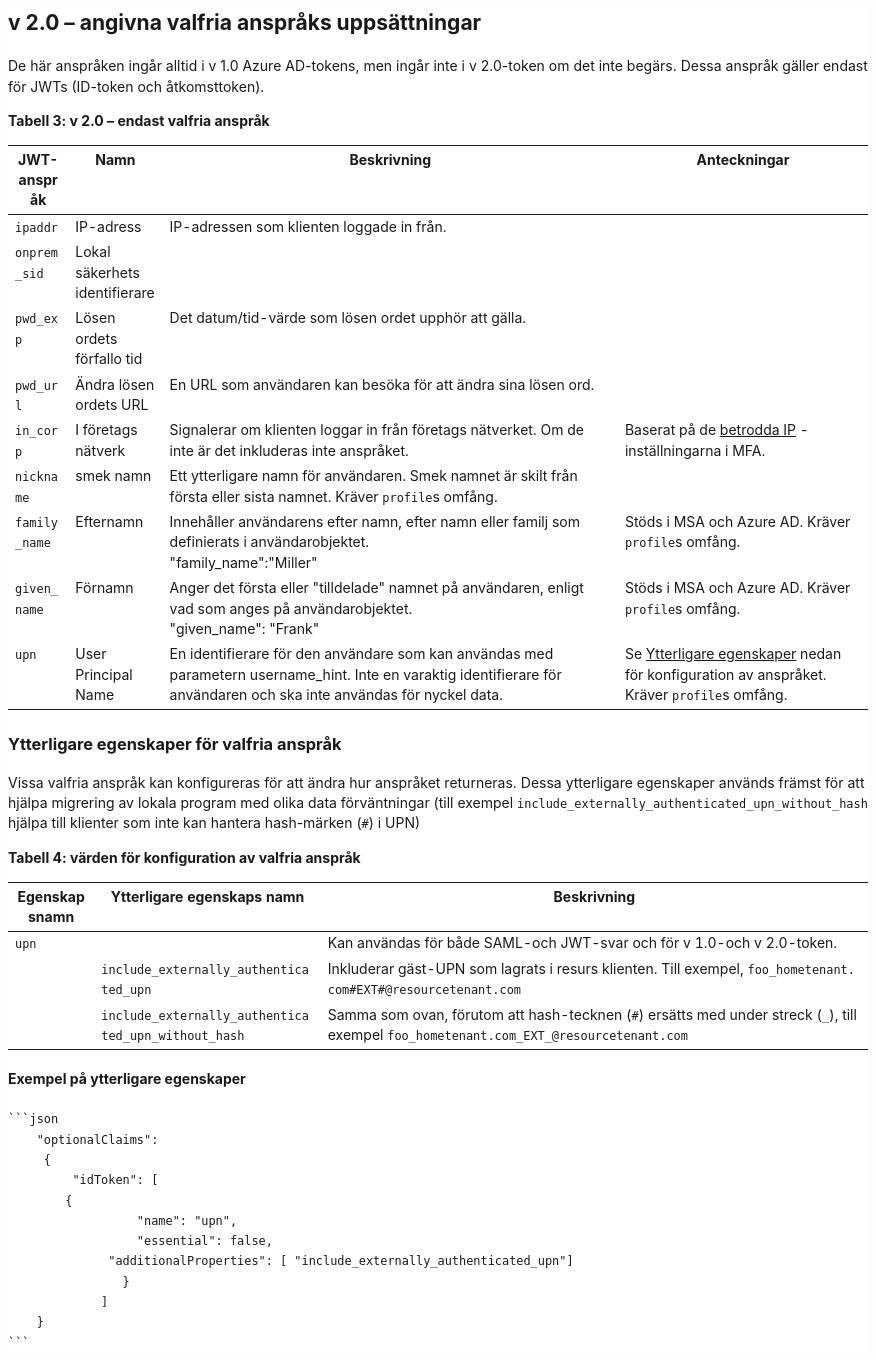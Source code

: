 ## <a name="v20-specific-optional-claims-set"></a>v 2.0 – angivna valfria anspråks uppsättningar

De här anspråken ingår alltid i v 1.0 Azure AD-tokens, men ingår inte i v 2.0-token om det inte begärs. Dessa anspråk gäller endast för JWTs (ID-token och åtkomsttoken). 

**Tabell 3: v 2.0 – endast valfria anspråk**

| JWT-anspråk     | Namn                            | Beskrivning                                | Anteckningar |
|---------------|---------------------------------|-------------|-------|
| `ipaddr`      | IP-adress                      | IP-adressen som klienten loggade in från.   |       |
| `onprem_sid`  | Lokal säkerhets identifierare |                                             |       |
| `pwd_exp`     | Lösen ordets förfallo tid        | Det datum/tid-värde som lösen ordet upphör att gälla. |       |
| `pwd_url`     | Ändra lösen ordets URL             | En URL som användaren kan besöka för att ändra sina lösen ord.   |   |
| `in_corp`     | I företags nätverk        | Signalerar om klienten loggar in från företags nätverket. Om de inte är det inkluderas inte anspråket.   |  Baserat på de [betrodda IP](../authentication/howto-mfa-mfasettings.md#trusted-ips) -inställningarna i MFA.    |
| `nickname`    | smek namn                        | Ett ytterligare namn för användaren. Smek namnet är skilt från första eller sista namnet. Kräver `profile`s omfång.| 
| `family_name` | Efternamn                       | Innehåller användarens efter namn, efter namn eller familj som definierats i användarobjektet. <br>"family_name":"Miller" | Stöds i MSA och Azure AD. Kräver `profile`s omfång.   |
| `given_name`  | Förnamn                      | Anger det första eller "tilldelade" namnet på användaren, enligt vad som anges på användarobjektet.<br>"given_name": "Frank"                   | Stöds i MSA och Azure AD.  Kräver `profile`s omfång. |
| `upn`         | User Principal Name | En identifierare för den användare som kan användas med parametern username_hint.  Inte en varaktig identifierare för användaren och ska inte användas för nyckel data. | Se [Ytterligare egenskaper](#additional-properties-of-optional-claims) nedan för konfiguration av anspråket. Kräver `profile`s omfång.|

### <a name="additional-properties-of-optional-claims"></a>Ytterligare egenskaper för valfria anspråk

Vissa valfria anspråk kan konfigureras för att ändra hur anspråket returneras. Dessa ytterligare egenskaper används främst för att hjälpa migrering av lokala program med olika data förväntningar (till exempel `include_externally_authenticated_upn_without_hash` hjälpa till klienter som inte kan hantera hash-märken (`#`) i UPN)

**Tabell 4: värden för konfiguration av valfria anspråk**

| Egenskapsnamn  | Ytterligare egenskaps namn | Beskrivning |
|----------------|--------------------------|-------------|
| `upn`          |                          | Kan användas för både SAML-och JWT-svar och för v 1.0-och v 2.0-token. |
|                | `include_externally_authenticated_upn`  | Inkluderar gäst-UPN som lagrats i resurs klienten. Till exempel, `foo_hometenant.com#EXT#@resourcetenant.com` |             
|                | `include_externally_authenticated_upn_without_hash` | Samma som ovan, förutom att hash-tecknen (`#`) ersätts med under streck (`_`), till exempel `foo_hometenant.com_EXT_@resourcetenant.com` |

#### <a name="additional-properties-example"></a>Exempel på ytterligare egenskaper

    ```json
        "optionalClaims": 
         {
             "idToken": [ 
            { 
                      "name": "upn", 
                      "essential": false,
                  "additionalProperties": [ "include_externally_authenticated_upn"]  
                    }
                 ]
        }
    ```
